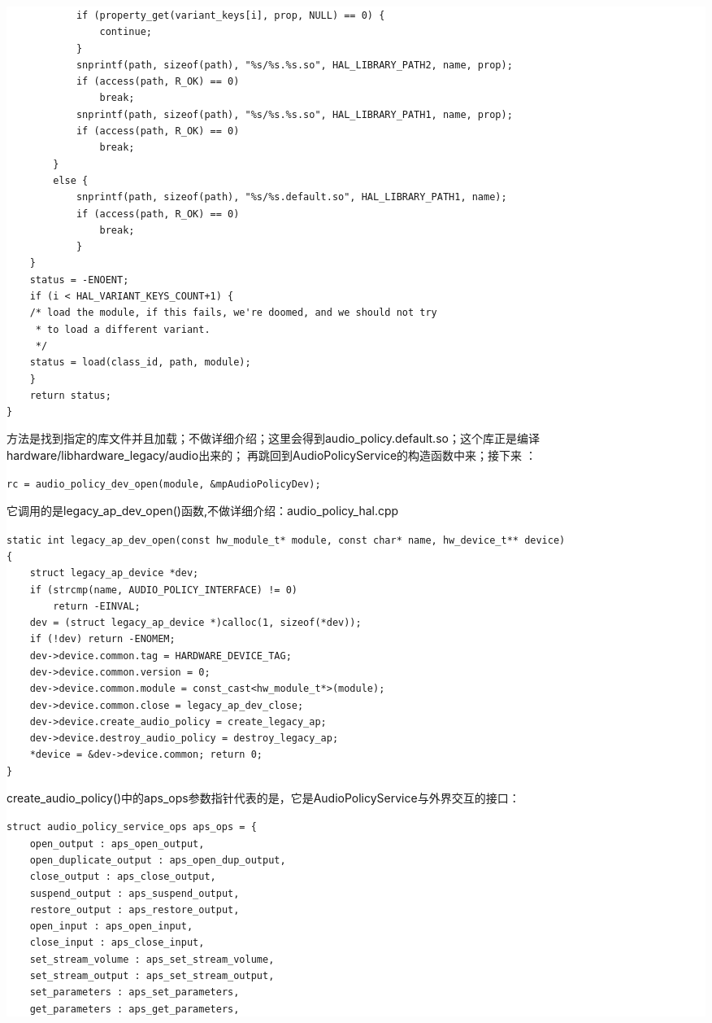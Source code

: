 ```
            if (property_get(variant_keys[i], prop, NULL) == 0) { 
                continue; 
            } 
            snprintf(path, sizeof(path), "%s/%s.%s.so", HAL_LIBRARY_PATH2, name, prop); 
            if (access(path, R_OK) == 0)
                break;
            snprintf(path, sizeof(path), "%s/%s.%s.so", HAL_LIBRARY_PATH1, name, prop);
            if (access(path, R_OK) == 0)
                break;
        }
        else { 
            snprintf(path, sizeof(path), "%s/%s.default.so", HAL_LIBRARY_PATH1, name);
            if (access(path, R_OK) == 0)
                break; 
            } 
    } 
    status = -ENOENT; 
    if (i < HAL_VARIANT_KEYS_COUNT+1) { 
    /* load the module, if this fails, we're doomed, and we should not try
     * to load a different variant.
     */ 
    status = load(class_id, path, module); 
    } 
    return status; 
} 
```
方法是找到指定的库文件并且加载；不做详细介绍；这里会得到audio_policy.default.so；这个库正是编译hardware/libhardware_legacy/audio出来的； 再跳回到AudioPolicyService的构造函数中来；接下来 ： 
```
rc = audio_policy_dev_open(module, &mpAudioPolicyDev); 
```

它调用的是legacy_ap_dev_open()函数,不做详细介绍：audio_policy_hal.cpp
```
static int legacy_ap_dev_open(const hw_module_t* module, const char* name, hw_device_t** device) 
{ 
    struct legacy_ap_device *dev; 
    if (strcmp(name, AUDIO_POLICY_INTERFACE) != 0) 
        return -EINVAL; 
    dev = (struct legacy_ap_device *)calloc(1, sizeof(*dev)); 
    if (!dev) return -ENOMEM; 
    dev->device.common.tag = HARDWARE_DEVICE_TAG;
    dev->device.common.version = 0;
    dev->device.common.module = const_cast<hw_module_t*>(module);
    dev->device.common.close = legacy_ap_dev_close;
    dev->device.create_audio_policy = create_legacy_ap;
    dev->device.destroy_audio_policy = destroy_legacy_ap;
    *device = &dev->device.common; return 0;
} 
```
create_audio_policy()中的aps_ops参数指针代表的是，它是AudioPolicyService与外界交互的接口：
```
struct audio_policy_service_ops aps_ops = { 
    open_output : aps_open_output, 
    open_duplicate_output : aps_open_dup_output, 
    close_output : aps_close_output,
    suspend_output : aps_suspend_output,
    restore_output : aps_restore_output,
    open_input : aps_open_input,
    close_input : aps_close_input,
    set_stream_volume : aps_set_stream_volume,
    set_stream_output : aps_set_stream_output,
    set_parameters : aps_set_parameters,
    get_parameters : aps_get_parameters,
```